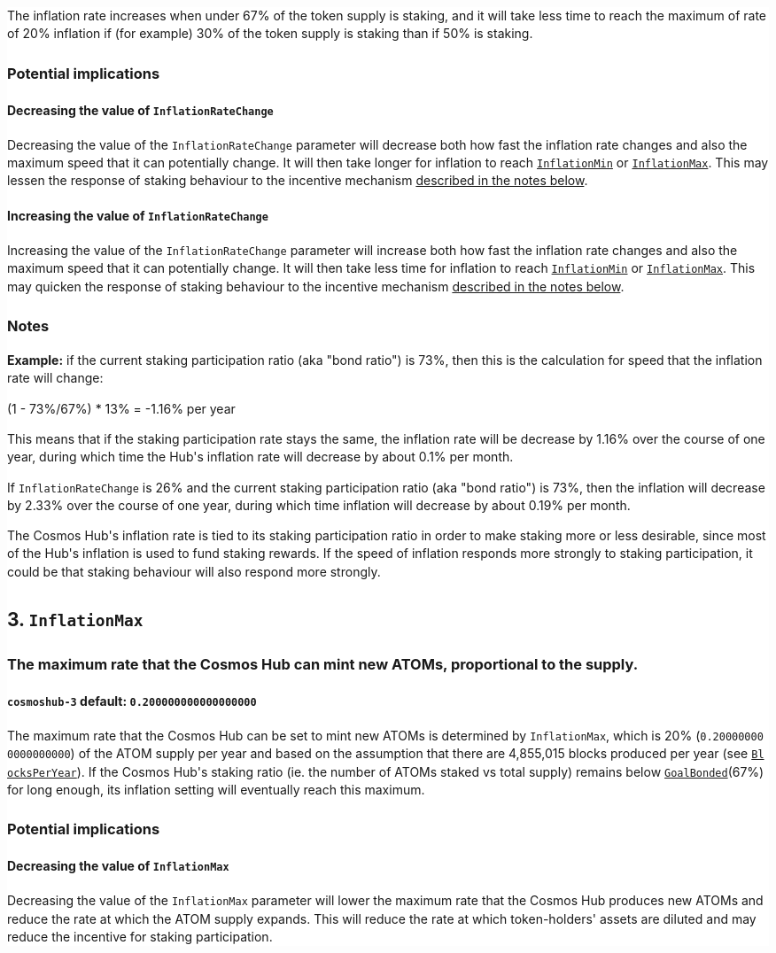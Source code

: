 The inflation rate increases when under 67% of the token supply is staking, and it will take less time to reach the maximum of rate of 20% inflation if (for example) 30% of the token supply is staking than if 50% is staking. 

### Potential implications
#### Decreasing the value of `InflationRateChange`
Decreasing the value of the `InflationRateChange` parameter will decrease both how fast the inflation rate changes and also the maximum speed that it can potentially change. It will then take longer for inflation to reach [`InflationMin`](#4-InflationMin) or [`InflationMax`](#3-InflationMax). This may lessen the response of staking behaviour to the incentive mechanism [described in the notes below](#notes).

#### Increasing the value of `InflationRateChange`
Increasing the value of the `InflationRateChange` parameter will increase both how fast the inflation rate changes and also the maximum speed that it can potentially change. It will then take less time for inflation to reach [`InflationMin`](#4-InflationMin) or [`InflationMax`](#3-InflationMax). This may quicken the response of staking behaviour to the incentive mechanism [described in the notes below](#notes).

### Notes
**Example:** if the current staking participation ratio (aka "bond ratio") is 73%, then this is the calculation for speed that the inflation rate will change:

(1 - 73%/67%) * 13% = -1.16% per year

This means that if the staking participation rate stays the same, the inflation rate will be decrease by 1.16% over the course of one year, during which time the Hub's inflation rate will decrease by about 0.1% per month.

If `InflationRateChange` is 26% and the current staking participation ratio (aka "bond ratio") is 73%, then the inflation will  decrease by 2.33% over the course of one year, during which time inflation will decrease by about 0.19% per month.

The Cosmos Hub's inflation rate is tied to its staking participation ratio in order to make staking more or less desirable, since most of the Hub's inflation is used to fund staking rewards. If the speed of inflation responds more strongly to staking participation, it could be that staking behaviour will also respond more strongly.

## 3. `InflationMax`
### The maximum rate that the Cosmos Hub can mint new ATOMs, proportional to the supply.
#### `cosmoshub-3` default: `0.200000000000000000`

The maximum rate that the Cosmos Hub can be set to mint new ATOMs is determined by `InflationMax`, which is 20% (`0.200000000000000000`) of the ATOM supply per year and based on the assumption that there are 4,855,015 blocks produced per year (see [`BlocksPerYear`](#6-BlocksPerYear)). If the Cosmos Hub's staking ratio (ie. the number of ATOMs staked vs total supply) remains below [`GoalBonded`](#5-GoalBonded)(67%) for long enough, its inflation setting will eventually reach this maximum.

### Potential implications
#### Decreasing the value of `InflationMax`
Decreasing the value of the `InflationMax` parameter will lower the maximum rate that the Cosmos Hub produces new ATOMs and reduce the rate at which the ATOM supply expands. This will reduce the rate at which token-holders' assets are diluted and may reduce the incentive for staking participation. 
